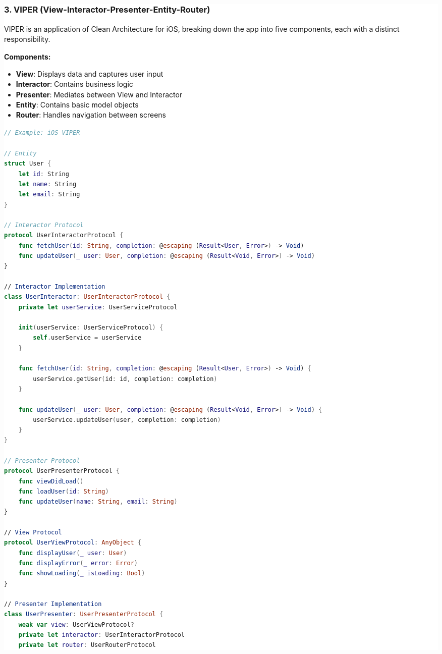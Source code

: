 ### 3. VIPER (View-Interactor-Presenter-Entity-Router)

VIPER is an application of Clean Architecture for iOS, breaking down the app into five components, each with a distinct responsibility.

**Components:**
- **View**: Displays data and captures user input
- **Interactor**: Contains business logic
- **Presenter**: Mediates between View and Interactor
- **Entity**: Contains basic model objects
- **Router**: Handles navigation between screens

```swift
// Example: iOS VIPER

// Entity
struct User {
    let id: String
    let name: String
    let email: String
}

// Interactor Protocol
protocol UserInteractorProtocol {
    func fetchUser(id: String, completion: @escaping (Result<User, Error>) -> Void)
    func updateUser(_ user: User, completion: @escaping (Result<Void, Error>) -> Void)
}

// Interactor Implementation
class UserInteractor: UserInteractorProtocol {
    private let userService: UserServiceProtocol
    
    init(userService: UserServiceProtocol) {
        self.userService = userService
    }
    
    func fetchUser(id: String, completion: @escaping (Result<User, Error>) -> Void) {
        userService.getUser(id: id, completion: completion)
    }
    
    func updateUser(_ user: User, completion: @escaping (Result<Void, Error>) -> Void) {
        userService.updateUser(user, completion: completion)
    }
}

// Presenter Protocol
protocol UserPresenterProtocol {
    func viewDidLoad()
    func loadUser(id: String)
    func updateUser(name: String, email: String)
}

// View Protocol
protocol UserViewProtocol: AnyObject {
    func displayUser(_ user: User)
    func displayError(_ error: Error)
    func showLoading(_ isLoading: Bool)
}

// Presenter Implementation
class UserPresenter: UserPresenterProtocol {
    weak var view: UserViewProtocol?
    private let interactor: UserInteractorProtocol
    private let router: UserRouterProtocol
```